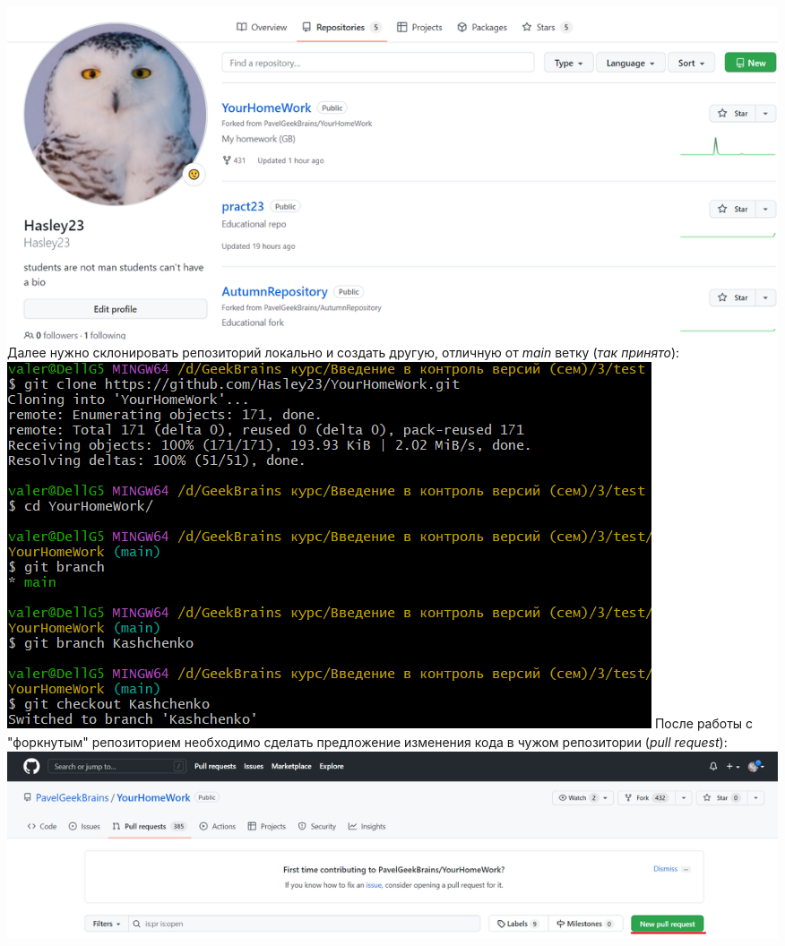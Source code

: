 ![](git-repo-fork.png)
Далее нужно склонировать репозиторий локально и создать другую, отличную от *main* ветку (*так принято*):
![](git-bash-clone.png)
После работы с "форкнутым" репозиторием необходимо сделать предложение изменения кода в чужом репозитории (*pull request*):
![](github-pull-request-page-yes.png)